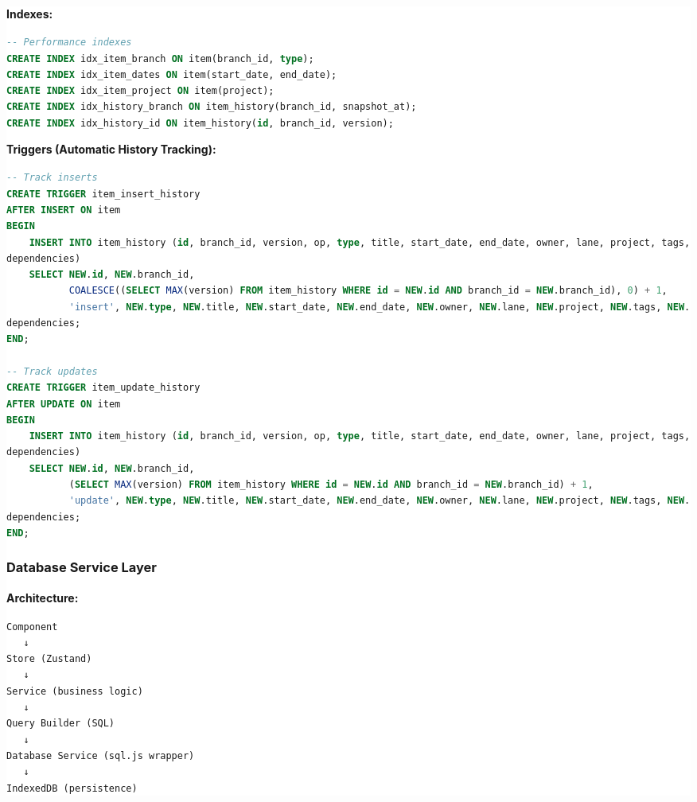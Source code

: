 **Indexes:**

```sql
-- Performance indexes
CREATE INDEX idx_item_branch ON item(branch_id, type);
CREATE INDEX idx_item_dates ON item(start_date, end_date);
CREATE INDEX idx_item_project ON item(project);
CREATE INDEX idx_history_branch ON item_history(branch_id, snapshot_at);
CREATE INDEX idx_history_id ON item_history(id, branch_id, version);
```

**Triggers (Automatic History Tracking):**

```sql
-- Track inserts
CREATE TRIGGER item_insert_history
AFTER INSERT ON item
BEGIN
    INSERT INTO item_history (id, branch_id, version, op, type, title, start_date, end_date, owner, lane, project, tags, dependencies)
    SELECT NEW.id, NEW.branch_id,
           COALESCE((SELECT MAX(version) FROM item_history WHERE id = NEW.id AND branch_id = NEW.branch_id), 0) + 1,
           'insert', NEW.type, NEW.title, NEW.start_date, NEW.end_date, NEW.owner, NEW.lane, NEW.project, NEW.tags, NEW.dependencies;
END;

-- Track updates
CREATE TRIGGER item_update_history
AFTER UPDATE ON item
BEGIN
    INSERT INTO item_history (id, branch_id, version, op, type, title, start_date, end_date, owner, lane, project, tags, dependencies)
    SELECT NEW.id, NEW.branch_id,
           (SELECT MAX(version) FROM item_history WHERE id = NEW.id AND branch_id = NEW.branch_id) + 1,
           'update', NEW.type, NEW.title, NEW.start_date, NEW.end_date, NEW.owner, NEW.lane, NEW.project, NEW.tags, NEW.dependencies;
END;
```

### Database Service Layer

**Architecture:**

```
Component
   ↓
Store (Zustand)
   ↓
Service (business logic)
   ↓
Query Builder (SQL)
   ↓
Database Service (sql.js wrapper)
   ↓
IndexedDB (persistence)
```
